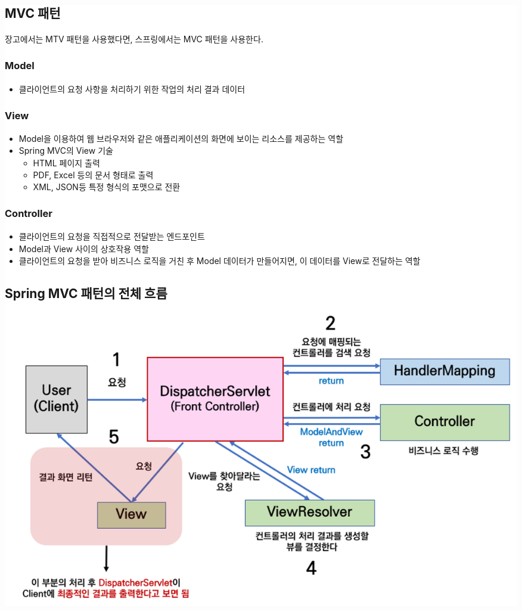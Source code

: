 ## MVC 패턴

장고에서는 MTV 패턴을 사용했다면, 스프링에서는 MVC 패턴을 사용한다.

### Model

- 클라이언트의 요청 사항을 처리하기 위한 작업의 처리 결과 데이터

### View

- Model을 이용하여 웹 브라우저와 같은 애플리케이션의 화면에 보이는 리소스를 제공하는 역할
- Spring MVC의 View 기술
    - HTML 페이지 출력
    - PDF, Excel 등의 문서 형태로 출력
    - XML, JSON등 특정 형식의 포맷으로 전환

### Controller

- 클라이언트의 요청을 직접적으로 전달받는 엔드포인트
- Model과 View 사이의 상호작용 역할
- 클라이언트의 요청을 받아 비즈니스 로직을 거친 후 Model 데이터가 만들어지면, 이 데이터를 View로 전달하는 역할

## Spring MVC 패턴의 전체 흐름

![image.png](mvc.png)
